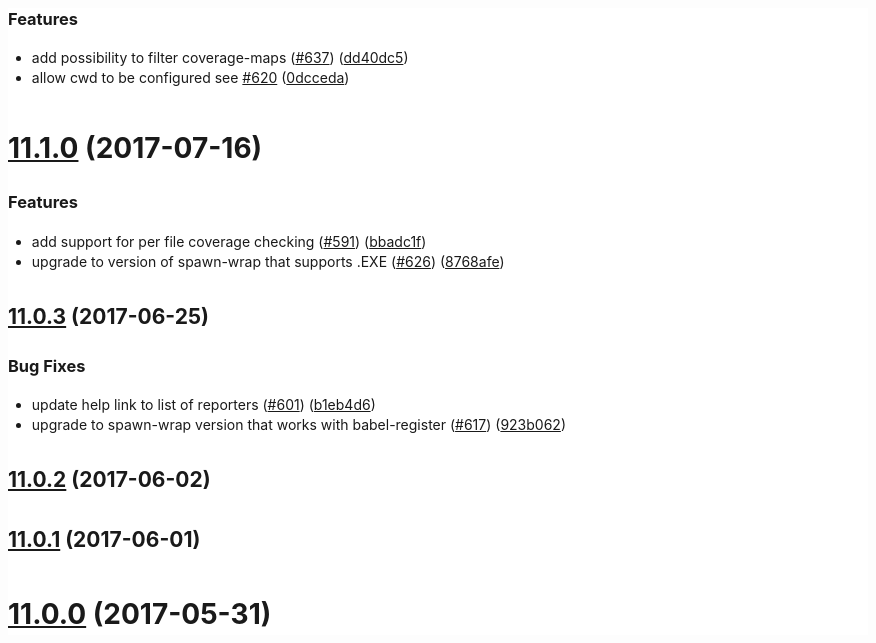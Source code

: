 
### Features

* add possibility to filter coverage-maps ([#637](https://github.com/istanbuljs/nyc/issues/637)) ([dd40dc5](https://github.com/istanbuljs/nyc/commit/dd40dc5))
* allow cwd to be configured see [#620](https://github.com/istanbuljs/nyc/issues/620) ([0dcceda](https://github.com/istanbuljs/nyc/commit/0dcceda))



<a name="11.1.0"></a>
# [11.1.0](https://github.com/istanbuljs/nyc/compare/v11.0.3...v11.1.0) (2017-07-16)


### Features

* add support for per file coverage checking ([#591](https://github.com/istanbuljs/nyc/issues/591)) ([bbadc1f](https://github.com/istanbuljs/nyc/commit/bbadc1f))
* upgrade to version of spawn-wrap that supports .EXE ([#626](https://github.com/istanbuljs/nyc/issues/626)) ([8768afe](https://github.com/istanbuljs/nyc/commit/8768afe))



<a name="11.0.3"></a>
## [11.0.3](https://github.com/istanbuljs/nyc/compare/v11.0.2...v11.0.3) (2017-06-25)


### Bug Fixes

* update help link to list of reporters ([#601](https://github.com/istanbuljs/nyc/issues/601)) ([b1eb4d6](https://github.com/istanbuljs/nyc/commit/b1eb4d6))
* upgrade to spawn-wrap version that works with babel-register ([#617](https://github.com/istanbuljs/nyc/issues/617)) ([923b062](https://github.com/istanbuljs/nyc/commit/923b062))



<a name="11.0.2"></a>
## [11.0.2](https://github.com/istanbuljs/nyc/compare/v11.0.1...v11.0.2) (2017-06-02)



<a name="11.0.1"></a>
## [11.0.1](https://github.com/istanbuljs/nyc/compare/v11.0.0...v11.0.1) (2017-06-01)



<a name="11.0.0"></a>
# [11.0.0](https://github.com/istanbuljs/nyc/compare/v10.3.2...v11.0.0) (2017-05-31)
